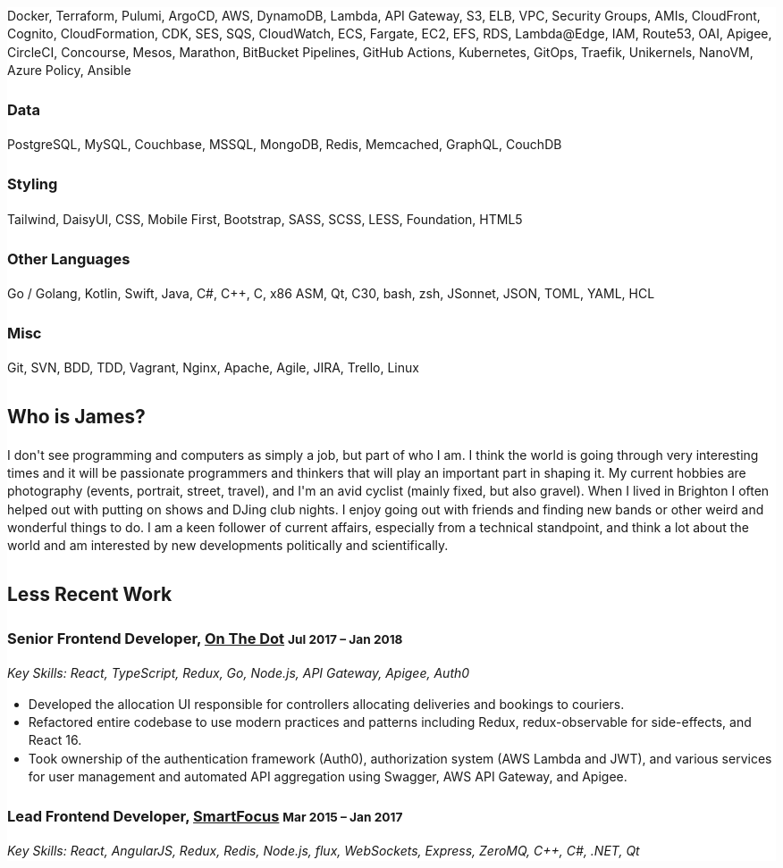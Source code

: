 Docker, Terraform, Pulumi, ArgoCD, AWS, DynamoDB, Lambda, API Gateway, S3, ELB, VPC, Security Groups, AMIs, CloudFront, Cognito, CloudFormation, CDK, SES, SQS, CloudWatch, ECS, Fargate, EC2, EFS, RDS, Lambda@Edge, IAM, Route53, OAI, Apigee, CircleCI, Concourse, Mesos, Marathon, BitBucket Pipelines, GitHub Actions, Kubernetes, GitOps, Traefik, Unikernels, NanoVM, Azure Policy, Ansible

### Data

PostgreSQL, MySQL, Couchbase, MSSQL, MongoDB, Redis, Memcached, GraphQL, CouchDB

### Styling

Tailwind, DaisyUI, CSS, Mobile First, Bootstrap, SASS, SCSS, LESS, Foundation, HTML5

### Other Languages

Go / Golang, Kotlin, Swift, Java, C#, C++, C, x86 ASM, Qt, C30, bash, zsh, JSonnet, JSON, TOML, YAML, HCL

### Misc

Git, SVN, BDD, TDD, Vagrant, Nginx, Apache, Agile, JIRA, Trello, Linux

## Who is James?

I don't see programming and computers as simply a job, but part of who I am. I think the world is going through very interesting times and it will be passionate programmers and thinkers that will play an important part in shaping it. My current hobbies are photography (events, portrait, street, travel), and I'm an avid cyclist (mainly fixed, but also gravel). When I lived in Brighton I often helped out with putting on shows and DJing club nights. I enjoy going out with friends and finding new bands or other weird and wonderful things to do. I am a keen follower of current affairs, especially from a technical standpoint, and think a lot about the world and am interested by new developments politically and scientifically.

## Less Recent Work

### Senior Frontend Developer, [On The Dot](https://www.citysprint.co.uk) <small>Jul 2017 – Jan 2018</small>

_Key Skills: React, TypeScript, Redux, Go, Node.js, API Gateway, Apigee, Auth0_

- Developed the allocation UI responsible for controllers allocating deliveries and bookings to couriers.
- Refactored entire codebase to use modern practices and patterns including Redux, redux-observable for side-effects, and React 16.
- Took ownership of the authentication framework (Auth0), authorization system (AWS Lambda and JWT), and various services for user management and automated API aggregation using Swagger, AWS API Gateway, and Apigee.

### Lead Frontend Developer, [SmartFocus](https://www.actito.com) <small>Mar 2015 – Jan 2017</small>

_Key Skills: React, AngularJS, Redux, Redis, Node.js, flux, WebSockets, Express, ZeroMQ, C++, C#, .NET, Qt_
